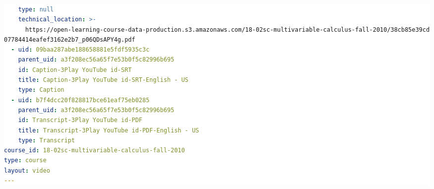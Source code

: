 ```yaml
    type: null
    technical_location: >-
      https://open-learning-course-data-production.s3.amazonaws.com/18-02sc-multivariable-calculus-fall-2010/38cb85e39cd07784414eafef3162e2b7_p06QDsAPY4g.pdf
  - uid: 09baa287abe188658881e5fdf5935c3c
    parent_uid: a3f208ec56a65f7e53b0f5c82996b695
    id: Caption-3Play YouTube id-SRT
    title: Caption-3Play YouTube id-SRT-English - US
    type: Caption
  - uid: b7f4dcc20f828817bce61eaf75eb0285
    parent_uid: a3f208ec56a65f7e53b0f5c82996b695
    id: Transcript-3Play YouTube id-PDF
    title: Transcript-3Play YouTube id-PDF-English - US
    type: Transcript
course_id: 18-02sc-multivariable-calculus-fall-2010
type: course
layout: video
---
```

